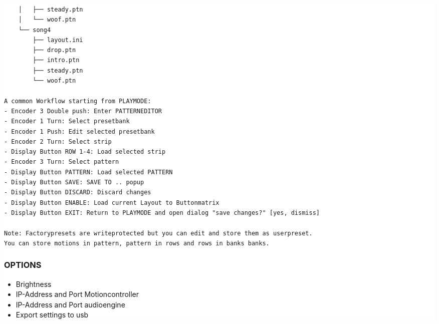 ```
    │   ├── steady.ptn
    │   └── woof.ptn
    └── song4
        ├── layout.ini
        ├── drop.ptn
        ├── intro.ptn
        ├── steady.ptn
        └── woof.ptn

A common Workflow starting from PLAYMODE:
- Encoder 3 Double push: Enter PATTERNEDITOR
- Encoder 1 Turn: Select presetbank
- Encoder 1 Push: Edit selected presetbank 
- Encoder 2 Turn: Select strip
- Display Button ROW 1-4: Load selected strip
- Encoder 3 Turn: Select pattern
- Display Button PATTERN: Load selected PATTERN
- Display Button SAVE: SAVE TO .. popup
- Display Button DISCARD: Discard changes
- Display Button ENABLE: Load current Layout to Buttonmatrix
- Display Button EXIT: Return to PLAYMODE and open dialog "save changes?" [yes, dismiss]

Note: Factorypresets are writeprotected but you can edit and store them as userpreset.
You can store motions in pattern, pattern in rows and rows in banks banks.
```

### OPTIONS
- Brightness
- IP-Address and Port Motioncontroller
- IP-Address and Port audioengine
- Export settings to usb

